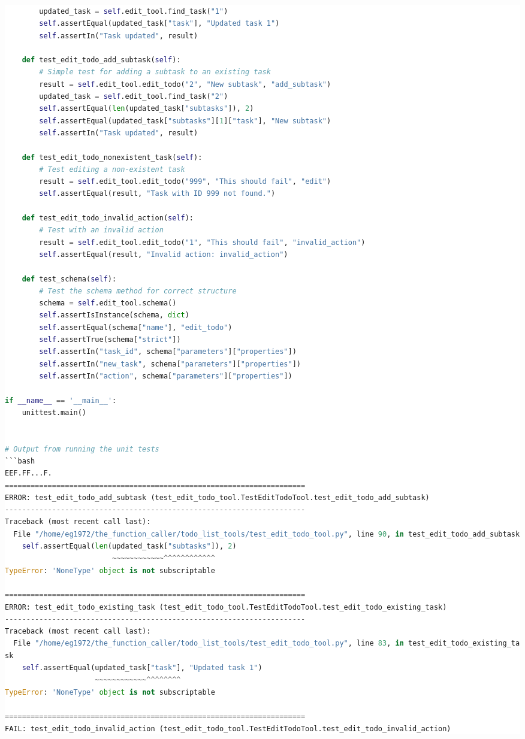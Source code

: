 ```py
        updated_task = self.edit_tool.find_task("1")
        self.assertEqual(updated_task["task"], "Updated task 1")
        self.assertIn("Task updated", result)

    def test_edit_todo_add_subtask(self):
        # Simple test for adding a subtask to an existing task
        result = self.edit_tool.edit_todo("2", "New subtask", "add_subtask")
        updated_task = self.edit_tool.find_task("2")
        self.assertEqual(len(updated_task["subtasks"]), 2)
        self.assertEqual(updated_task["subtasks"][1]["task"], "New subtask")
        self.assertIn("Task updated", result)

    def test_edit_todo_nonexistent_task(self):
        # Test editing a non-existent task
        result = self.edit_tool.edit_todo("999", "This should fail", "edit")
        self.assertEqual(result, "Task with ID 999 not found.")

    def test_edit_todo_invalid_action(self):
        # Test with an invalid action
        result = self.edit_tool.edit_todo("1", "This should fail", "invalid_action")
        self.assertEqual(result, "Invalid action: invalid_action")

    def test_schema(self):
        # Test the schema method for correct structure
        schema = self.edit_tool.schema()
        self.assertIsInstance(schema, dict)
        self.assertEqual(schema["name"], "edit_todo")
        self.assertTrue(schema["strict"])
        self.assertIn("task_id", schema["parameters"]["properties"])
        self.assertIn("new_task", schema["parameters"]["properties"])
        self.assertIn("action", schema["parameters"]["properties"])

if __name__ == '__main__':
    unittest.main()


# Output from running the unit tests
```bash
EEF.FF...F.
======================================================================
ERROR: test_edit_todo_add_subtask (test_edit_todo_tool.TestEditTodoTool.test_edit_todo_add_subtask)
----------------------------------------------------------------------
Traceback (most recent call last):
  File "/home/eg1972/the_function_caller/todo_list_tools/test_edit_todo_tool.py", line 90, in test_edit_todo_add_subtask
    self.assertEqual(len(updated_task["subtasks"]), 2)
                         ~~~~~~~~~~~~^^^^^^^^^^^^
TypeError: 'NoneType' object is not subscriptable

======================================================================
ERROR: test_edit_todo_existing_task (test_edit_todo_tool.TestEditTodoTool.test_edit_todo_existing_task)
----------------------------------------------------------------------
Traceback (most recent call last):
  File "/home/eg1972/the_function_caller/todo_list_tools/test_edit_todo_tool.py", line 83, in test_edit_todo_existing_task
    self.assertEqual(updated_task["task"], "Updated task 1")
                     ~~~~~~~~~~~~^^^^^^^^
TypeError: 'NoneType' object is not subscriptable

======================================================================
FAIL: test_edit_todo_invalid_action (test_edit_todo_tool.TestEditTodoTool.test_edit_todo_invalid_action)
```
